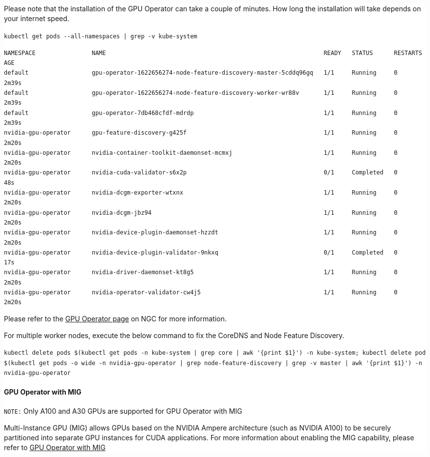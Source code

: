 Please note that the installation of the GPU Operator can take a couple of minutes. How long the installation will take depends on your internet speed.

```
kubectl get pods --all-namespaces | grep -v kube-system
```

```
NAMESPACE                NAME                                                              READY   STATUS      RESTARTS   AGE
default                  gpu-operator-1622656274-node-feature-discovery-master-5cddq96gq   1/1     Running     0          2m39s
default                  gpu-operator-1622656274-node-feature-discovery-worker-wr88v       1/1     Running     0          2m39s
default                  gpu-operator-7db468cfdf-mdrdp                                     1/1     Running     0          2m39s
nvidia-gpu-operator      gpu-feature-discovery-g425f                                       1/1     Running     0          2m20s
nvidia-gpu-operator      nvidia-container-toolkit-daemonset-mcmxj                          1/1     Running     0          2m20s
nvidia-gpu-operator      nvidia-cuda-validator-s6x2p                                       0/1     Completed   0          48s
nvidia-gpu-operator      nvidia-dcgm-exporter-wtxnx                                        1/1     Running     0          2m20s
nvidia-gpu-operator      nvidia-dcgm-jbz94                                                 1/1     Running     0          2m20s
nvidia-gpu-operator      nvidia-device-plugin-daemonset-hzzdt                              1/1     Running     0          2m20s
nvidia-gpu-operator      nvidia-device-plugin-validator-9nkxq                              0/1     Completed   0          17s
nvidia-gpu-operator      nvidia-driver-daemonset-kt8g5                                     1/1     Running     0          2m20s
nvidia-gpu-operator      nvidia-operator-validator-cw4j5                                   1/1     Running     0          2m20s

```

Please refer to the [GPU Operator page](https://ngc.nvidia.com/catalog/helm-charts/nvidia:gpu-operator) on NGC for more information.

For multiple worker nodes, execute the below command to fix the CoreDNS and Node Feature Discovery. 

```
kubectl delete pods $(kubectl get pods -n kube-system | grep core | awk '{print $1}') -n kube-system; kubectl delete pod $(kubectl get pods -o wide -n nvidia-gpu-operator | grep node-feature-discovery | grep -v master | awk '{print $1}') -n nvidia-gpu-operator
```

#### GPU Operator with MIG

`NOTE:` Only A100 and A30 GPUs are supported for GPU Operator with MIG

Multi-Instance GPU (MIG) allows GPUs based on the NVIDIA Ampere architecture (such as NVIDIA A100) to be securely partitioned into separate GPU instances for CUDA applications. For more information about enabling the MIG capability, please refer to [GPU Operator with MIG](https://docs.nvidia.com/datacenter/cloud-native/gpu-operator/gpu-operator-mig.html) 
